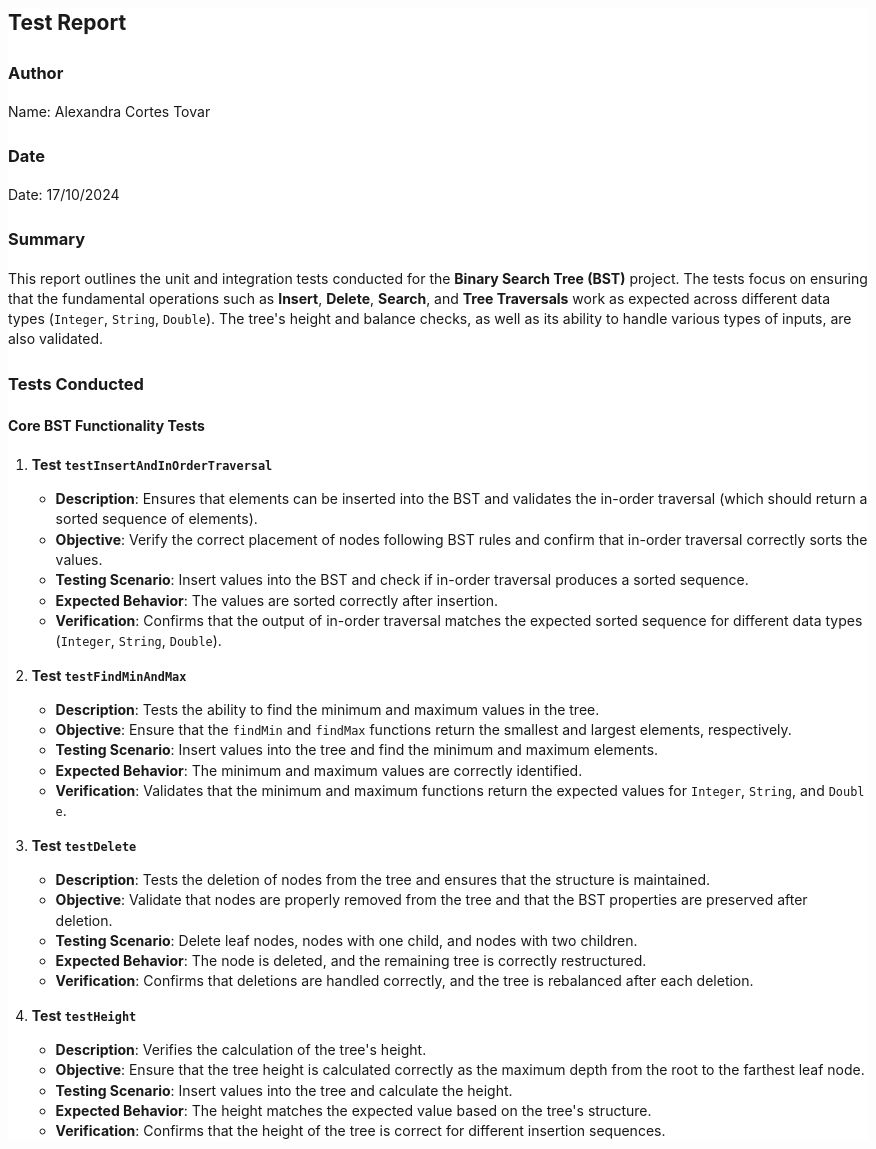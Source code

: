 
## Test Report

### Author
Name: Alexandra Cortes Tovar

### Date
Date: 17/10/2024

### Summary

This report outlines the unit and integration tests conducted for the **Binary Search Tree (BST)** project. The tests focus on ensuring that the fundamental operations such as **Insert**, **Delete**, **Search**, and **Tree Traversals** work as expected across different data types (`Integer`, `String`, `Double`). The tree's height and balance checks, as well as its ability to handle various types of inputs, are also validated. 

### Tests Conducted

#### Core BST Functionality Tests

1. **Test `testInsertAndInOrderTraversal`**
   - **Description**: Ensures that elements can be inserted into the BST and validates the in-order traversal (which should return a sorted sequence of elements).
   - **Objective**: Verify the correct placement of nodes following BST rules and confirm that in-order traversal correctly sorts the values.
   - **Testing Scenario**: Insert values into the BST and check if in-order traversal produces a sorted sequence.
   - **Expected Behavior**: The values are sorted correctly after insertion.
   - **Verification**: Confirms that the output of in-order traversal matches the expected sorted sequence for different data types (`Integer`, `String`, `Double`).

2. **Test `testFindMinAndMax`**
   - **Description**: Tests the ability to find the minimum and maximum values in the tree.
   - **Objective**: Ensure that the `findMin` and `findMax` functions return the smallest and largest elements, respectively.
   - **Testing Scenario**: Insert values into the tree and find the minimum and maximum elements.
   - **Expected Behavior**: The minimum and maximum values are correctly identified.
   - **Verification**: Validates that the minimum and maximum functions return the expected values for `Integer`, `String`, and `Double`.

3. **Test `testDelete`**
   - **Description**: Tests the deletion of nodes from the tree and ensures that the structure is maintained.
   - **Objective**: Validate that nodes are properly removed from the tree and that the BST properties are preserved after deletion.
   - **Testing Scenario**: Delete leaf nodes, nodes with one child, and nodes with two children.
   - **Expected Behavior**: The node is deleted, and the remaining tree is correctly restructured.
   - **Verification**: Confirms that deletions are handled correctly, and the tree is rebalanced after each deletion.

4. **Test `testHeight`**
   - **Description**: Verifies the calculation of the tree's height.
   - **Objective**: Ensure that the tree height is calculated correctly as the maximum depth from the root to the farthest leaf node.
   - **Testing Scenario**: Insert values into the tree and calculate the height.
   - **Expected Behavior**: The height matches the expected value based on the tree's structure.
   - **Verification**: Confirms that the height of the tree is correct for different insertion sequences.
